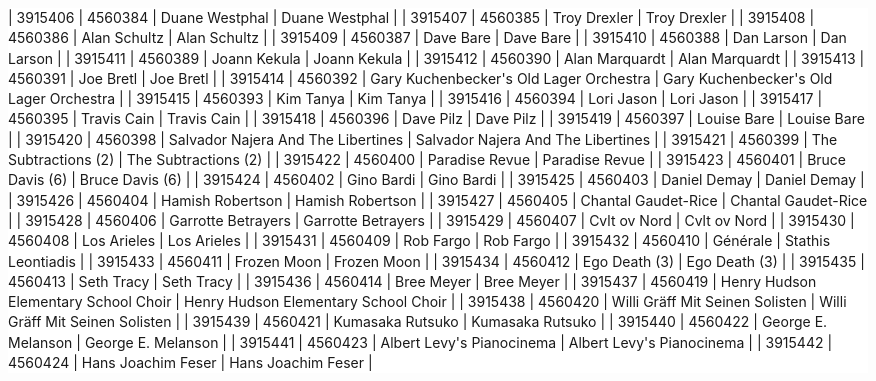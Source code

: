 | 3915406 | 4560384 | Duane Westphal | Duane Westphal |
| 3915407 | 4560385 | Troy Drexler | Troy Drexler |
| 3915408 | 4560386 | Alan Schultz | Alan Schultz |
| 3915409 | 4560387 | Dave Bare | Dave Bare |
| 3915410 | 4560388 | Dan Larson | Dan Larson |
| 3915411 | 4560389 | Joann Kekula | Joann Kekula |
| 3915412 | 4560390 | Alan Marquardt | Alan Marquardt |
| 3915413 | 4560391 | Joe Bretl | Joe Bretl |
| 3915414 | 4560392 | Gary Kuchenbecker's Old Lager Orchestra | Gary Kuchenbecker's Old Lager Orchestra |
| 3915415 | 4560393 | Kim Tanya | Kim Tanya |
| 3915416 | 4560394 | Lori Jason | Lori Jason |
| 3915417 | 4560395 | Travis Cain | Travis Cain |
| 3915418 | 4560396 | Dave Pilz | Dave Pilz |
| 3915419 | 4560397 | Louise Bare | Louise Bare |
| 3915420 | 4560398 | Salvador Najera And The Libertines | Salvador Najera And The Libertines |
| 3915421 | 4560399 | The Subtractions (2) | The Subtractions (2) |
| 3915422 | 4560400 | Paradise Revue | Paradise Revue |
| 3915423 | 4560401 | Bruce Davis (6) | Bruce Davis (6) |
| 3915424 | 4560402 | Gino Bardi | Gino Bardi |
| 3915425 | 4560403 | Daniel Demay | Daniel Demay |
| 3915426 | 4560404 | Hamish Robertson | Hamish Robertson |
| 3915427 | 4560405 | Chantal Gaudet-Rice | Chantal Gaudet-Rice |
| 3915428 | 4560406 | Garrotte Betrayers | Garrotte Betrayers |
| 3915429 | 4560407 | Cvlt ov Nord | Cvlt ov Nord |
| 3915430 | 4560408 | Los Arieles | Los Arieles |
| 3915431 | 4560409 | Rob Fargo | Rob Fargo |
| 3915432 | 4560410 | Générale | Stathis Leontiadis |
| 3915433 | 4560411 | Frozen Moon | Frozen Moon |
| 3915434 | 4560412 | Ego Death (3) | Ego Death (3) |
| 3915435 | 4560413 | Seth Tracy | Seth Tracy |
| 3915436 | 4560414 | Bree Meyer | Bree Meyer |
| 3915437 | 4560419 | Henry Hudson Elementary School Choir | Henry Hudson Elementary School Choir |
| 3915438 | 4560420 | Willi Gräff Mit Seinen Solisten | Willi Gräff Mit Seinen Solisten |
| 3915439 | 4560421 | Kumasaka Rutsuko | Kumasaka Rutsuko |
| 3915440 | 4560422 | George E. Melanson | George E. Melanson |
| 3915441 | 4560423 | Albert Levy's Pianocinema | Albert Levy's Pianocinema |
| 3915442 | 4560424 | Hans Joachim Feser | Hans Joachim Feser |